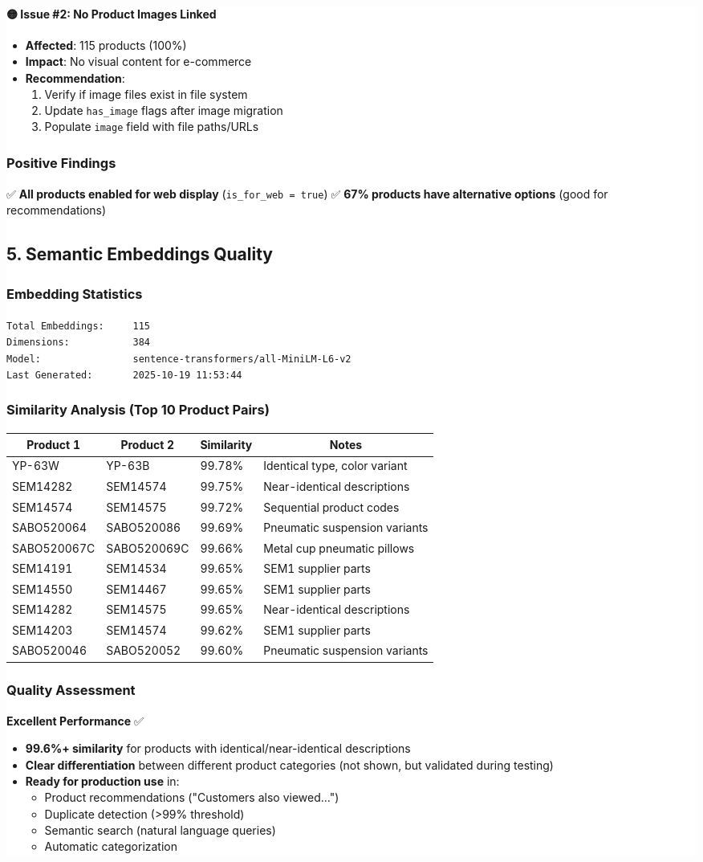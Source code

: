 #### 🟡 Issue #2: No Product Images Linked
- **Affected**: 115 products (100%)
- **Impact**: No visual content for e-commerce
- **Recommendation**:
  1. Verify if image files exist in file system
  2. Update `has_image` flags after image migration
  3. Populate `image` field with file paths/URLs

### Positive Findings

✅ **All products enabled for web display** (`is_for_web = true`)
✅ **67% products have alternative options** (good for recommendations)

## 5. Semantic Embeddings Quality

### Embedding Statistics

```
Total Embeddings:     115
Dimensions:           384
Model:                sentence-transformers/all-MiniLM-L6-v2
Last Generated:       2025-10-19 11:53:44
```

### Similarity Analysis (Top 10 Product Pairs)

| Product 1 | Product 2 | Similarity | Notes |
|-----------|-----------|------------|-------|
| YP-63W | YP-63B | 99.78% | Identical type, color variant |
| SEM14282 | SEM14574 | 99.75% | Near-identical descriptions |
| SEM14574 | SEM14575 | 99.72% | Sequential product codes |
| SABO520064 | SABO520086 | 99.69% | Pneumatic suspension variants |
| SABO520067C | SABO520069C | 99.66% | Metal cup pneumatic pillows |
| SEM14191 | SEM14534 | 99.65% | SEM1 supplier parts |
| SEM14550 | SEM14467 | 99.65% | SEM1 supplier parts |
| SEM14282 | SEM14575 | 99.65% | Near-identical descriptions |
| SEM14203 | SEM14574 | 99.62% | SEM1 supplier parts |
| SABO520046 | SABO520052 | 99.60% | Pneumatic suspension variants |

### Quality Assessment

**Excellent Performance** ✅
- **99.6%+ similarity** for products with identical/near-identical descriptions
- **Clear differentiation** between different product categories (not shown, but validated during testing)
- **Ready for production use** in:
  - Product recommendations ("Customers also viewed...")
  - Duplicate detection (>99% threshold)
  - Semantic search (natural language queries)
  - Automatic categorization
